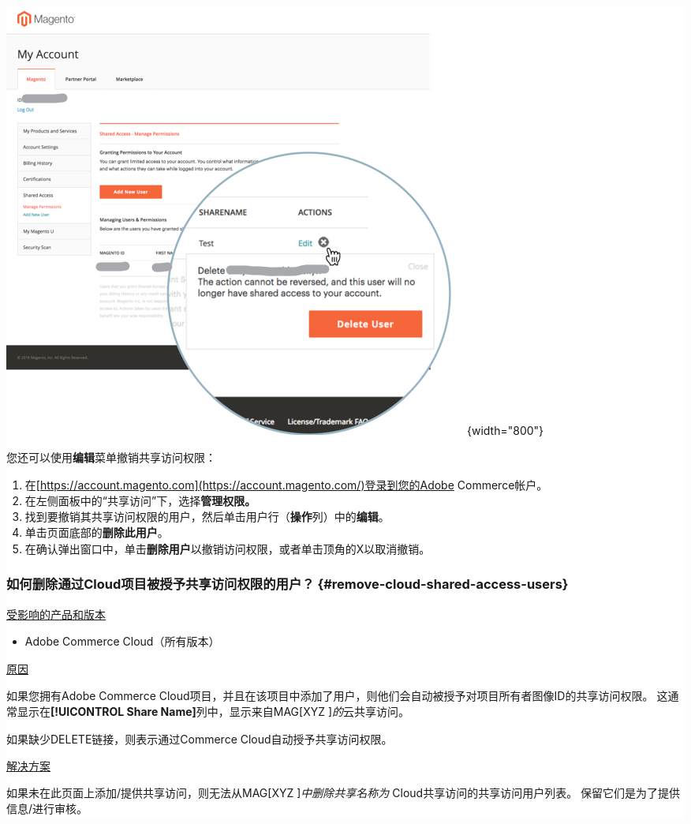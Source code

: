    ![revoke_shared_access](assets/revoke_shared_access.png){width="800"}

   您还可以使用&#x200B;**编辑**&#x200B;菜单撤销共享访问权限：

1. 在[https://account.magento.com](https://account.magento.com/)登录到您的Adobe Commerce帐户。
1. 在左侧面板中的“共享访问”下，选择&#x200B;**管理权限。**
1. 找到要撤销其共享访问权限的用户，然后单击用户行（**操作**&#x200B;列）中的&#x200B;**编辑**。
1. 单击页面底部的&#x200B;**删除此用户**。
1. 在确认弹出窗口中，单击&#x200B;**删除用户**&#x200B;以撤销访问权限，或者单击顶角的X以取消撤销。

### 如何删除通过Cloud项目被授予共享访问权限的用户？ {#remove-cloud-shared-access-users}

<u>受影响的产品和版本</u>

* Adobe Commerce Cloud（所有版本）

<u>原因</u>

如果您拥有Adobe Commerce Cloud项目，并且在该项目中添加了用户，则他们会自动被授予对项目所有者图像ID的共享访问权限。 这通常显示在&#x200B;**[!UICONTROL Share Name]**&#x200B;列中，显示来自MAG[XYZ ]*的*&#x200B;云共享访问。

如果缺少DELETE链接，则表示通过Commerce Cloud自动授予共享访问权限。

<u>解决方案</u>

如果未在此页面上添加/提供共享访问，则无法从MAG[XYZ ]*中删除共享名称为* Cloud共享访问的共享访问用户列表。 保留它们是为了提供信息/进行审核。
